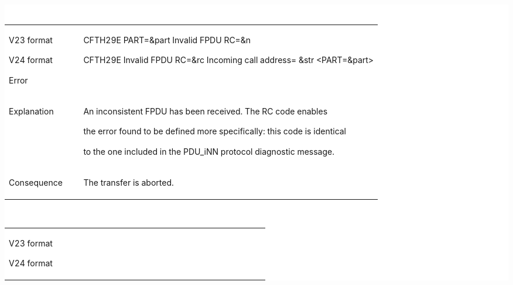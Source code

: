 </tr>

</tbody>

</table>



 



<table data-border="1" data-cellspacing="0" width="100%">

<tbody>

<tr class="odd" data-valign="top">

<td width="20%"><p>V23 format</p>

<p>V24 format</p>

<p>Error</p></td>

<td width="80%"><p><span id="CFTH29E"></span>CFTH29E PART=&amp;part Invalid FPDU RC=&amp;n</p>

<p>CFTH29E Invalid FPDU RC=&amp;rc Incoming call address= &amp;str &lt;PART=&amp;part&gt;</p></td>

</tr>

<tr class="even" data-valign="top">

<td width="20%"><p>Explanation</p></td>

<td width="80%"><p>An inconsistent FPDU has been received. The RC code enables

the error found to be defined more specifically: this code is identical

to the one included in the PDU_iNN protocol diagnostic message.</p></td>

</tr>

<tr class="odd" data-valign="top">

<td width="20%"><p>Consequence</p></td>

<td width="80%"><p>The transfer is aborted.</p></td>

</tr>

</tbody>

</table>



 



<table data-border="1" data-cellspacing="0" width="100%">

<tbody>

<tr class="odd" data-valign="top">

<td width="20%"><p>V23 format</p>

<p>V24 format</p>
